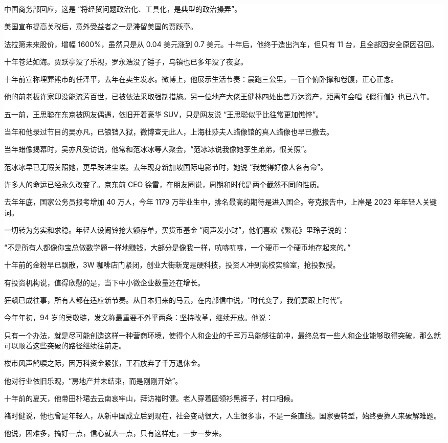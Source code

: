 中国商务部回应，这是 “将经贸问题政治化、工具化，是典型的政治操弄”。

美国宣布提高关税后，意外受益者之一是滞留美国的贾跃亭。

法拉第未来股价，增幅 1600%，虽然只是从 0.04 美元涨到 0.7 美元。十年后，他终于造出汽车，但只有 11 台，且全部因安全原因召回。

十年苍茫如海。贾跃亭没了乐视，罗永浩没了锤子，乌镇也已多年没了夜宴。

十年前宣称埋葬熊市的任泽平，去年在卖生发水。微博上，他展示生活节奏：晨跑三公里，一百个俯卧撑和卷腹，正心正念。

他的前老板许家印没能流芳百世，已被依法采取强制措施。另一位地产大佬王健林四处出售万达资产，距离年会唱《假行僧》也已八年。

五一前，王思聪在东京被网友偶遇，依旧开着豪华 SUV，只是网友说 “王思聪似乎比往常更加憔悴”。

当年和他录过节目的吴亦凡，已锒铛入狱，微博查无此人，上海杜莎夫人蜡像馆的真人蜡像也早已撤去。

当年蜡像揭幕时，吴亦凡受访说，他常和范冰冰等人聚会，“范冰冰说我像她孪生弟弟，很关照”。

范冰冰早已无暇关照她，更早跌进尘埃。去年现身新加坡国际电影节时，她说 “我觉得好像人各有命”。

许多人的命运已经永久改变了。京东前 CEO 徐雷，在朋友圈说，周期和时代是两个截然不同的性质。

去年年底，国家公务员报考增加 40 万人，今年 1179 万毕业生中，排名最高的期待是进入国企。夸克报告中，上岸是 2023 年年轻人关键词。

一切转为务实和求稳。年轻人设闹铃抢大额存单，买货币基金 “闷声发小财”，他们喜欢《繁花》里玲子说的：

“不是所有人都像你宝总做数学题一样地赚钱，大部分是像我一样，吭哧吭哧，一个硬币一个硬币地存起来的。”

十年前的金粉早已飘散，3W 咖啡店门紧闭，创业大街新宠是硬科技，投资人冲到高校实验室，抢投教授。

有投资机构说，值得欣慰的是，当下中小微企业数量还在增长。

狂飙已成往事，所有人都在适应新节奏。从日本归来的马云，在内部信中说，“时代变了，我们要跟上时代”。

今年年初，94 岁的吴敬琏，发文称最重要不外乎两条：坚持改革，继续开放。他说：

只有一个办法，就是尽可能创造这样一种营商环境，使得个人和企业的千军万马能够往前冲，最终总有一些人和企业能够取得突破，那么就可以顺着这些突破的路径继续往前走。

楼市风声鹤唳之际，因万科资金紧张，王石放弃了千万退休金。

他对行业依旧乐观，“房地产并未结束，而是刚刚开始”。

十年前的夏天，他带田朴珺去云南哀牢山，拜访褚时健。老人穿着圆领衫黑裤子，村口相候。

褚时健说，他也曾是年轻人，从新中国成立后到现在，社会变动很大，人生很多事，不是一条直线。国家要转型，始终要靠人来破解难题。

他说，困难多，搞好一点，信心就大一点，只有这样走，一步一步来。

